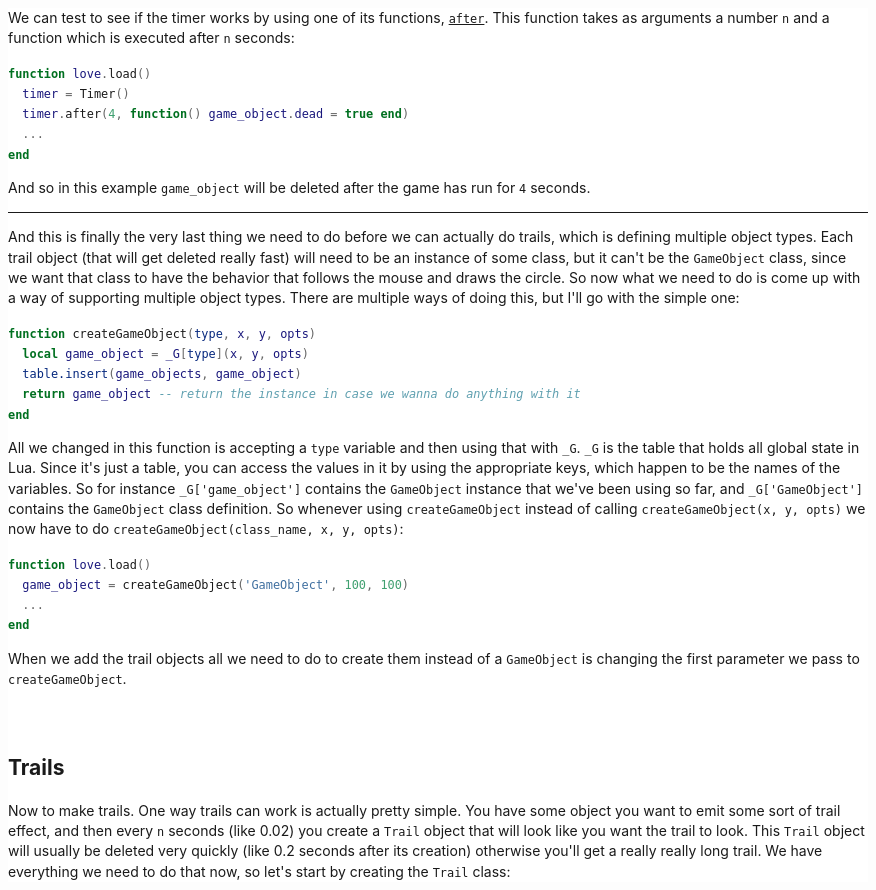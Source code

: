 We can test to see if the timer works by using one of its functions, [`after`](http://hump.readthedocs.org/en/latest/timer.html#Timer.after). This function takes as arguments a number `n` and a function which is executed after `n` seconds:

```lua
function love.load()
  timer = Timer()
  timer.after(4, function() game_object.dead = true end)
  ...
end
```

And so in this example `game_object` will be deleted after the game has run for `4` seconds.

---

And this is finally the very last thing we need to do before we can actually do trails, which is defining multiple object types. Each trail object (that will get deleted really fast) will need to be an instance of some class, but it can't be the `GameObject` class, since we want that class to have the behavior that follows the mouse and draws the circle. So now what we need to do is come up with a way of supporting multiple object types. There are multiple ways of doing this, but I'll go with the simple one:

```lua
function createGameObject(type, x, y, opts)
  local game_object = _G[type](x, y, opts)
  table.insert(game_objects, game_object)
  return game_object -- return the instance in case we wanna do anything with it
end
```

All we changed in this function is accepting a `type` variable and then using that with `_G`. `_G` is the table that holds all global state in Lua. Since it's just a table, you can access the values in it by using the appropriate keys, which happen to be the names of the variables. So for instance `_G['game_object']` contains the `GameObject` instance that we've been using so far, and `_G['GameObject']` contains the `GameObject` class definition. So whenever using `createGameObject` instead of calling `createGameObject(x, y, opts)` we now have to do `createGameObject(class_name, x, y, opts)`:

```lua
function love.load()
  game_object = createGameObject('GameObject', 100, 100)
  ...
end
```

When we add the trail objects all we need to do to create them instead of a `GameObject` is changing the first parameter we pass to `createGameObject`.

<br>

## Trails

Now to make trails. One way trails can work is actually pretty simple. You have some object you want to emit some sort of trail effect, and then every `n` seconds (like 0.02) you create a `Trail` object that will look like you want the trail to look. This `Trail` object will usually be deleted very quickly (like 0.2 seconds after its creation) otherwise you'll get a really really long trail. We have everything we need to do that now, so let's start by creating the `Trail` class:
